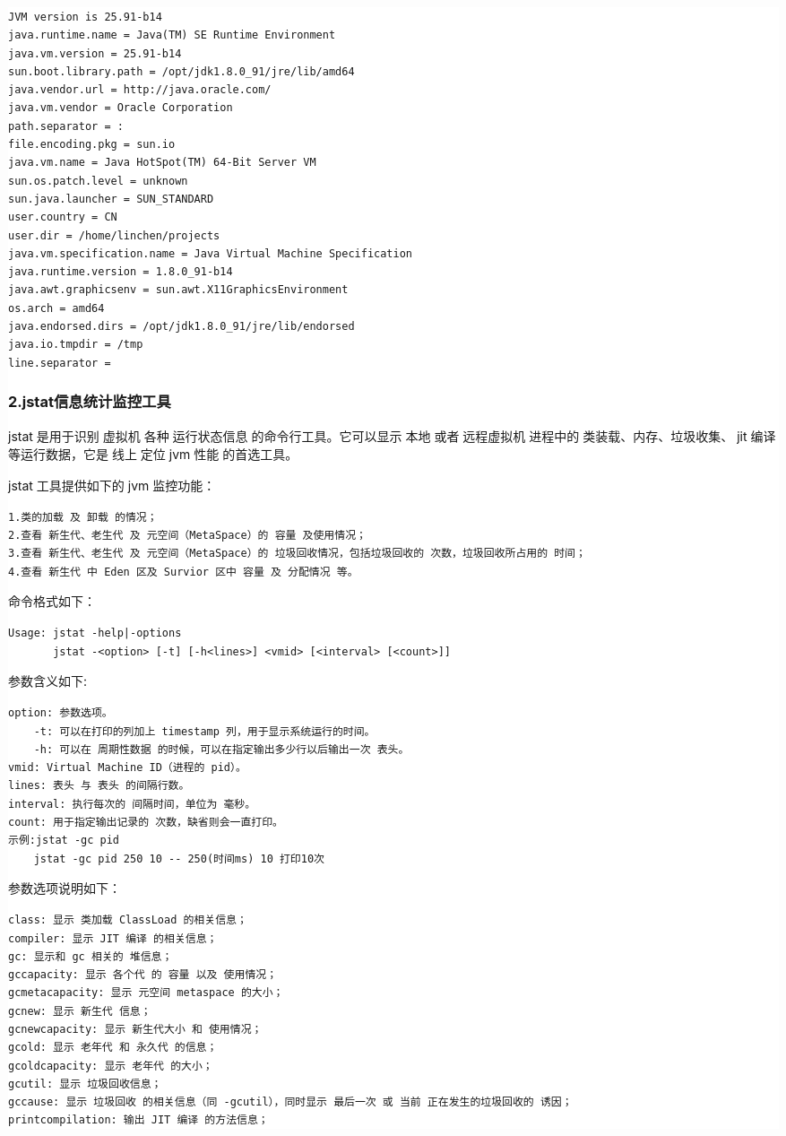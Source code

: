 ```
JVM version is 25.91-b14 
java.runtime.name = Java(TM) SE Runtime Environment 
java.vm.version = 25.91-b14 
sun.boot.library.path = /opt/jdk1.8.0_91/jre/lib/amd64 
java.vendor.url = http://java.oracle.com/ 
java.vm.vendor = Oracle Corporation 
path.separator = : 
file.encoding.pkg = sun.io 
java.vm.name = Java HotSpot(TM) 64-Bit Server VM 
sun.os.patch.level = unknown 
sun.java.launcher = SUN_STANDARD 
user.country = CN 
user.dir = /home/linchen/projects 
java.vm.specification.name = Java Virtual Machine Specification 
java.runtime.version = 1.8.0_91-b14 
java.awt.graphicsenv = sun.awt.X11GraphicsEnvironment 
os.arch = amd64 
java.endorsed.dirs = /opt/jdk1.8.0_91/jre/lib/endorsed 
java.io.tmpdir = /tmp 
line.separator =
```

### 2.jstat信息统计监控工具
  jstat 是用于识别 虚拟机 各种 运行状态信息 的命令行工具。它可以显示 本地 或者 远程虚拟机 进程中的 类装载、内存、垃圾收集、
  jit 编译 等运行数据，它是 线上 定位 jvm 性能 的首选工具。

  jstat 工具提供如下的 jvm 监控功能：
    
    1.类的加载 及 卸载 的情况；
    2.查看 新生代、老生代 及 元空间（MetaSpace）的 容量 及使用情况；
    3.查看 新生代、老生代 及 元空间（MetaSpace）的 垃圾回收情况，包括垃圾回收的 次数，垃圾回收所占用的 时间；
    4.查看 新生代 中 Eden 区及 Survior 区中 容量 及 分配情况 等。
  命令格式如下：
```
Usage: jstat -help|-options
       jstat -<option> [-t] [-h<lines>] <vmid> [<interval> [<count>]]
```
  参数含义如下:

    option: 参数选项。
        -t: 可以在打印的列加上 timestamp 列，用于显示系统运行的时间。
        -h: 可以在 周期性数据 的时候，可以在指定输出多少行以后输出一次 表头。
    vmid: Virtual Machine ID（进程的 pid）。
    lines: 表头 与 表头 的间隔行数。
    interval: 执行每次的 间隔时间，单位为 毫秒。
    count: 用于指定输出记录的 次数，缺省则会一直打印。
    示例:jstat -gc pid 
        jstat -gc pid 250 10 -- 250(时间ms) 10 打印10次
  参数选项说明如下：
    
    class: 显示 类加载 ClassLoad 的相关信息；
    compiler: 显示 JIT 编译 的相关信息；
    gc: 显示和 gc 相关的 堆信息；
    gccapacity: 显示 各个代 的 容量 以及 使用情况；
    gcmetacapacity: 显示 元空间 metaspace 的大小；
    gcnew: 显示 新生代 信息；
    gcnewcapacity: 显示 新生代大小 和 使用情况；
    gcold: 显示 老年代 和 永久代 的信息；
    gcoldcapacity: 显示 老年代 的大小；
    gcutil: 显示 垃圾回收信息；
    gccause: 显示 垃圾回收 的相关信息（同 -gcutil），同时显示 最后一次 或 当前 正在发生的垃圾回收的 诱因；
    printcompilation: 输出 JIT 编译 的方法信息；
